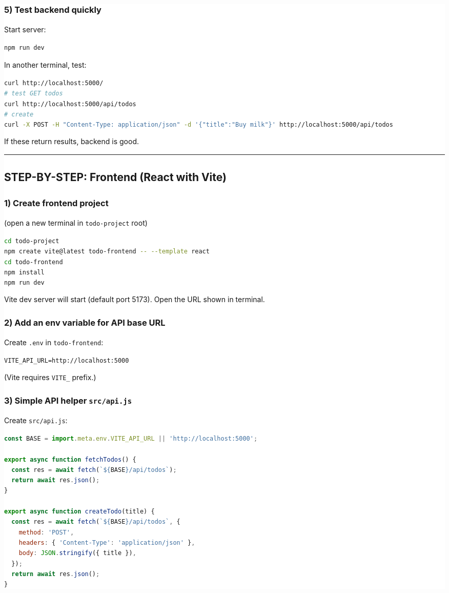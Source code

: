 ### 5) Test backend quickly

Start server:

```bash
npm run dev
```

In another terminal, test:

```bash
curl http://localhost:5000/
# test GET todos
curl http://localhost:5000/api/todos
# create
curl -X POST -H "Content-Type: application/json" -d '{"title":"Buy milk"}' http://localhost:5000/api/todos
```

If these return results, backend is good.

---

## STEP-BY-STEP: Frontend (React with Vite)

### 1) Create frontend project

(open a new terminal in `todo-project` root)

```bash
cd todo-project
npm create vite@latest todo-frontend -- --template react
cd todo-frontend
npm install
npm run dev
```

Vite dev server will start (default port 5173). Open the URL shown in terminal.

### 2) Add an env variable for API base URL

Create `.env` in `todo-frontend`:

```
VITE_API_URL=http://localhost:5000
```

(Vite requires `VITE_` prefix.)

### 3) Simple API helper `src/api.js`

Create `src/api.js`:

```js
const BASE = import.meta.env.VITE_API_URL || 'http://localhost:5000';

export async function fetchTodos() {
  const res = await fetch(`${BASE}/api/todos`);
  return await res.json();
}

export async function createTodo(title) {
  const res = await fetch(`${BASE}/api/todos`, {
    method: 'POST',
    headers: { 'Content-Type': 'application/json' },
    body: JSON.stringify({ title }),
  });
  return await res.json();
}
```